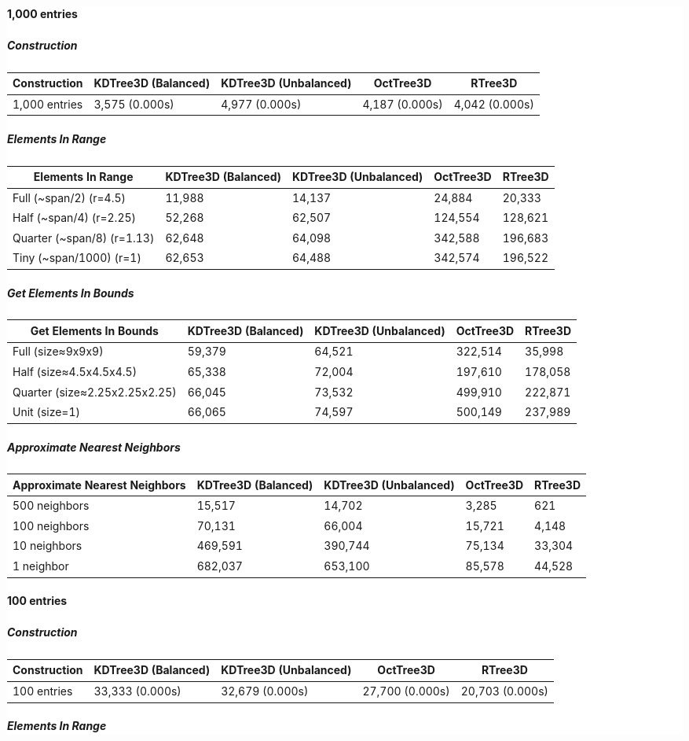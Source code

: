 #### **1,000 entries**

##### Construction

| Construction  | KDTree3D (Balanced) | KDTree3D (Unbalanced) | OctTree3D      | RTree3D        |
| ------------- | ------------------- | --------------------- | -------------- | -------------- |
| 1,000 entries | 3,575 (0.000s)      | 4,977 (0.000s)        | 4,187 (0.000s) | 4,042 (0.000s) |

##### Elements In Range

| Elements In Range          | KDTree3D (Balanced) | KDTree3D (Unbalanced) | OctTree3D | RTree3D |
| -------------------------- | ------------------- | --------------------- | --------- | ------- |
| Full (~span/2) (r=4.5)     | 11,988              | 14,137                | 24,884    | 20,333  |
| Half (~span/4) (r=2.25)    | 52,268              | 62,507                | 124,554   | 128,621 |
| Quarter (~span/8) (r=1.13) | 62,648              | 64,098                | 342,588   | 196,683 |
| Tiny (~span/1000) (r=1)    | 62,653              | 64,488                | 342,574   | 196,522 |

##### Get Elements In Bounds

| Get Elements In Bounds        | KDTree3D (Balanced) | KDTree3D (Unbalanced) | OctTree3D | RTree3D |
| ----------------------------- | ------------------- | --------------------- | --------- | ------- |
| Full (size≈9x9x9)             | 59,379              | 64,521                | 322,514   | 35,998  |
| Half (size≈4.5x4.5x4.5)       | 65,338              | 72,004                | 197,610   | 178,058 |
| Quarter (size≈2.25x2.25x2.25) | 66,045              | 73,532                | 499,910   | 222,871 |
| Unit (size=1)                 | 66,065              | 74,597                | 500,149   | 237,989 |

##### Approximate Nearest Neighbors

| Approximate Nearest Neighbors | KDTree3D (Balanced) | KDTree3D (Unbalanced) | OctTree3D | RTree3D |
| ----------------------------- | ------------------- | --------------------- | --------- | ------- |
| 500 neighbors                 | 15,517              | 14,702                | 3,285     | 621     |
| 100 neighbors                 | 70,131              | 66,004                | 15,721    | 4,148   |
| 10 neighbors                  | 469,591             | 390,744               | 75,134    | 33,304  |
| 1 neighbor                    | 682,037             | 653,100               | 85,578    | 44,528  |

#### **100 entries**

##### Construction

| Construction | KDTree3D (Balanced) | KDTree3D (Unbalanced) | OctTree3D       | RTree3D         |
| ------------ | ------------------- | --------------------- | --------------- | --------------- |
| 100 entries  | 33,333 (0.000s)     | 32,679 (0.000s)       | 27,700 (0.000s) | 20,703 (0.000s) |

##### Elements In Range
